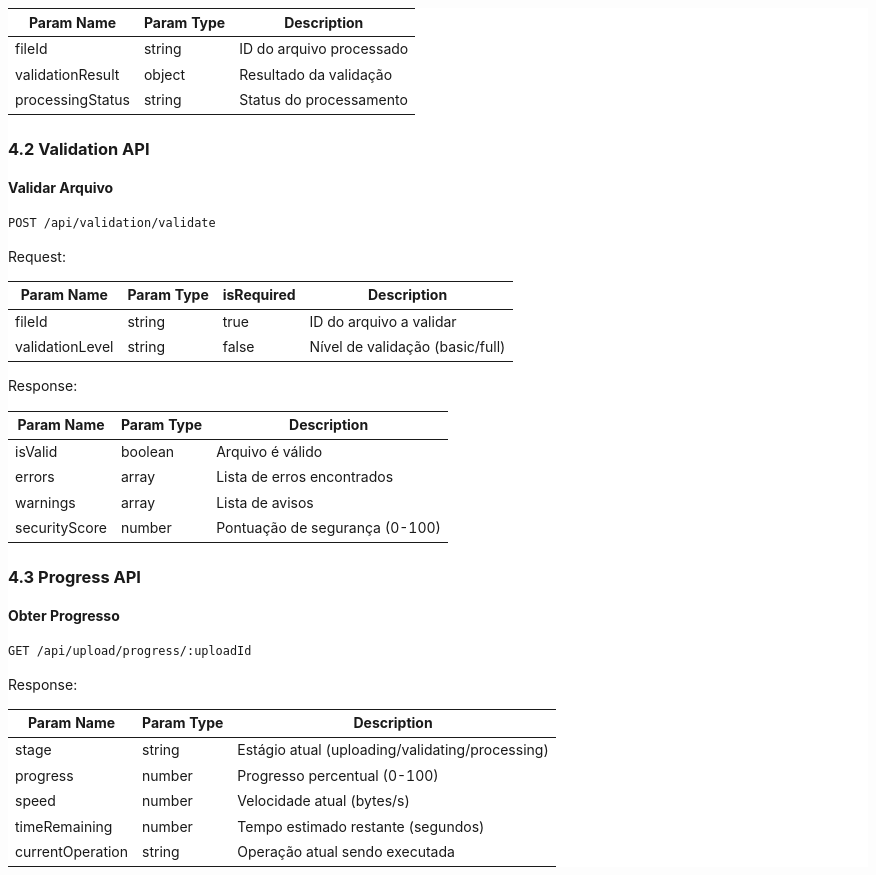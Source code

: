 | Param Name       | Param Type | Description              |
| ---------------- | ---------- | ------------------------ |
| fileId           | string     | ID do arquivo processado |
| validationResult | object     | Resultado da validação   |
| processingStatus | string     | Status do processamento  |

### 4.2 Validation API

**Validar Arquivo**

```
POST /api/validation/validate
```

Request:

| Param Name      | Param Type | isRequired | Description                     |
| --------------- | ---------- | ---------- | ------------------------------- |
| fileId          | string     | true       | ID do arquivo a validar         |
| validationLevel | string     | false      | Nível de validação (basic/full) |

Response:

| Param Name    | Param Type | Description                    |
| ------------- | ---------- | ------------------------------ |
| isValid       | boolean    | Arquivo é válido               |
| errors        | array      | Lista de erros encontrados     |
| warnings      | array      | Lista de avisos                |
| securityScore | number     | Pontuação de segurança (0-100) |

### 4.3 Progress API

**Obter Progresso**

```
GET /api/upload/progress/:uploadId
```

Response:

| Param Name       | Param Type | Description                                     |
| ---------------- | ---------- | ----------------------------------------------- |
| stage            | string     | Estágio atual (uploading/validating/processing) |
| progress         | number     | Progresso percentual (0-100)                    |
| speed            | number     | Velocidade atual (bytes/s)                      |
| timeRemaining    | number     | Tempo estimado restante (segundos)              |
| currentOperation | string     | Operação atual sendo executada                  |
